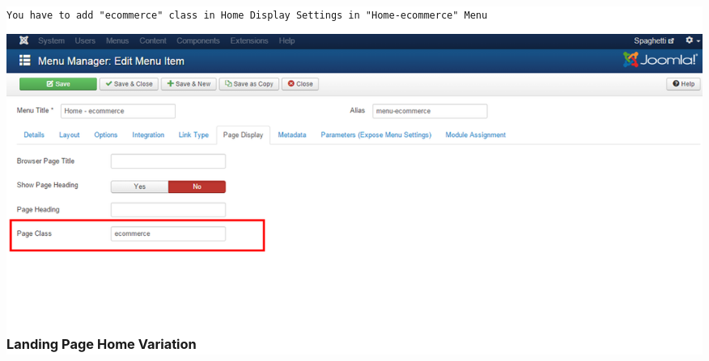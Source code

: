     You have to add "ecommerce" class in Home Display Settings in "Home-ecommerce" Menu
![Spghetti Menu Class](menu-class.png)


### Landing Page Home Variation
